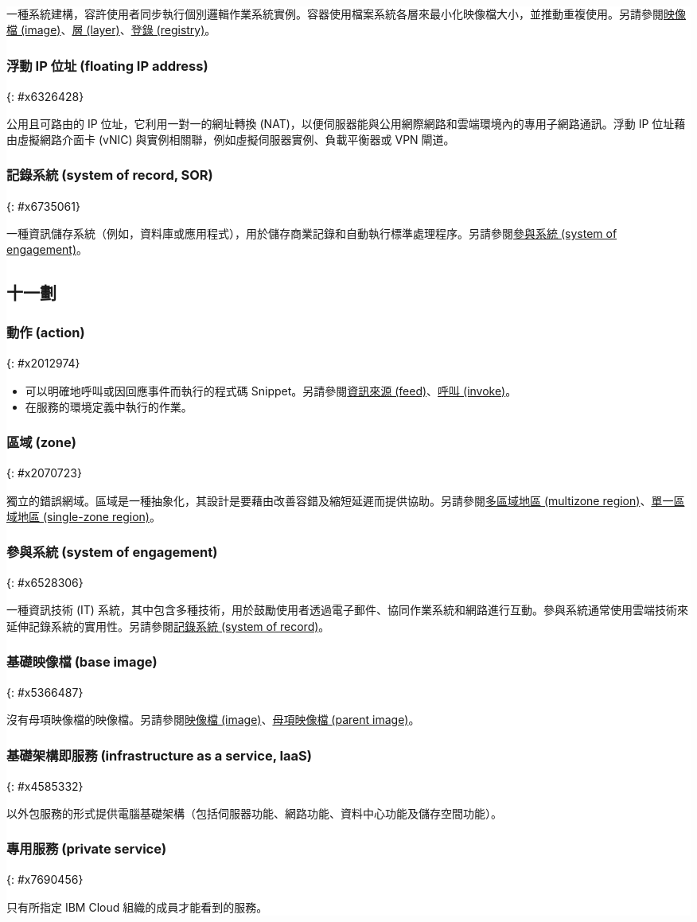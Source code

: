 一種系統建構，容許使用者同步執行個別邏輯作業系統實例。容器使用檔案系統各層來最小化映像檔大小，並推動重複使用。另請參閱[映像檔 (image)](/docs/overview?topic=overview-glossary#x2024928)、[層 (layer)](/docs/overview?topic=overview-glossary#x2028320)、[登錄 (registry)](/docs/overview?topic=overview-glossary#x2064940)。

### 浮動 IP 位址 (floating IP address)
{: #x6326428}

公用且可路由的 IP 位址，它利用一對一的網址轉換 (NAT)，以便伺服器能與公用網際網路和雲端環境內的專用子網路通訊。浮動 IP 位址藉由虛擬網路介面卡 (vNIC) 與實例相關聯，例如虛擬伺服器實例、負載平衡器或 VPN 閘道。

### 記錄系統 (system of record, SOR)
{: #x6735061}

一種資訊儲存系統（例如，資料庫或應用程式），用於儲存商業記錄和自動執行標準處理程序。另請參閱[參與系統 (system of engagement)](/docs/overview?topic=overview-glossary#x6528306)。

## 十一劃

### 動作 (action)
{: #x2012974}

- 可以明確地呼叫或因回應事件而執行的程式碼 Snippet。另請參閱[資訊來源 (feed)](/docs/overview?topic=overview-glossary#x3129185)、[呼叫 (invoke)](/docs/overview?topic=overview-glossary#x2057232)。
- 在服務的環境定義中執行的作業。

### 區域 (zone)
{: #x2070723}

獨立的錯誤網域。區域是一種抽象化，其設計是要藉由改善容錯及縮短延遲而提供協助。另請參閱[多區域地區 (multizone region)](/docs/overview?topic=overview-glossary#x9774820)、[單一區域地區 (single-zone region)](/docs/overview?topic=overview-glossary#x9774825)。

### 參與系統 (system of engagement)
{: #x6528306}

一種資訊技術 (IT) 系統，其中包含多種技術，用於鼓勵使用者透過電子郵件、協同作業系統和網路進行互動。參與系統通常使用雲端技術來延伸記錄系統的實用性。另請參閱[記錄系統 (system of record)](/docs/overview?topic=overview-glossary#x6735061)。

### 基礎映像檔 (base image)
{: #x5366487}

沒有母項映像檔的映像檔。另請參閱[映像檔 (image)](/docs/overview?topic=overview-glossary#x2024928)、[母項映像檔 (parent image)](/docs/overview?topic=overview-glossary#x8439210)。

### 基礎架構即服務 (infrastructure as a service, IaaS)
{: #x4585332}

以外包服務的形式提供電腦基礎架構（包括伺服器功能、網路功能、資料中心功能及儲存空間功能）。

### 專用服務 (private service)
{: #x7690456}

只有所指定 IBM Cloud 組織的成員才能看到的服務。

